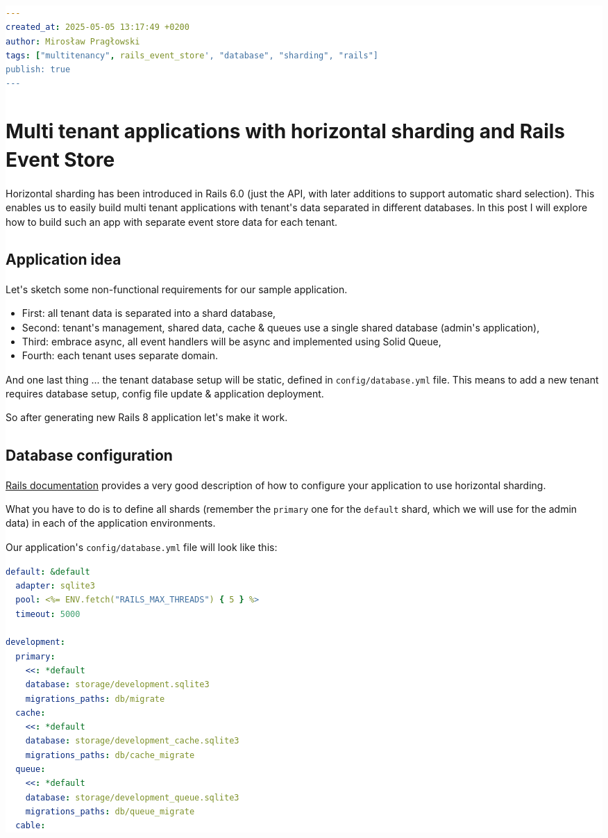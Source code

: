 ```yaml
---
created_at: 2025-05-05 13:17:49 +0200
author: Mirosław Pragłowski
tags: ["multitenancy", rails_event_store', "database", "sharding", "rails"]
publish: true
---
```


# Multi tenant applications with horizontal sharding and Rails Event Store

Horizontal sharding has been introduced in Rails 6.0 (just the API, with later additions to support automatic shard selection). This enables us to easily build multi tenant applications with tenant's data separated in different databases. In this post I will explore how to build such an app with separate event store data for each tenant.



## Application idea

Let's sketch some non-functional requirements for our sample application.

- First: all tenant data is separated into a shard database,
- Second: tenant's management, shared data, cache & queues use a single shared database (admin's application),
- Third: embrace async, all event handlers will be async and implemented using Solid Queue,
- Fourth: each tenant uses separate domain.

And one last thing ... the tenant database setup will be static, defined in `config/database.yml` file. This means to add a new tenant requires database setup, config file update & application deployment.

So after generating new Rails 8 application let's make it work.

## Database configuration

[Rails documentation](https://guides.rubyonrails.org/v8.0/active_record_multiple_databases.html#horizontal-sharding) provides a very good description of how to configure your application to use horizontal sharding.

What you have to do is to define all shards (remember the `primary` one for the `default` shard, which we will use for the admin data) in each of the application environments.

Our application's `config/database.yml` file will look like this:

```yaml
default: &default
  adapter: sqlite3
  pool: <%= ENV.fetch("RAILS_MAX_THREADS") { 5 } %>
  timeout: 5000

development:
  primary:
    <<: *default
    database: storage/development.sqlite3
    migrations_paths: db/migrate
  cache:
    <<: *default
    database: storage/development_cache.sqlite3
    migrations_paths: db/cache_migrate
  queue:
    <<: *default
    database: storage/development_queue.sqlite3
    migrations_paths: db/queue_migrate
  cable:
```